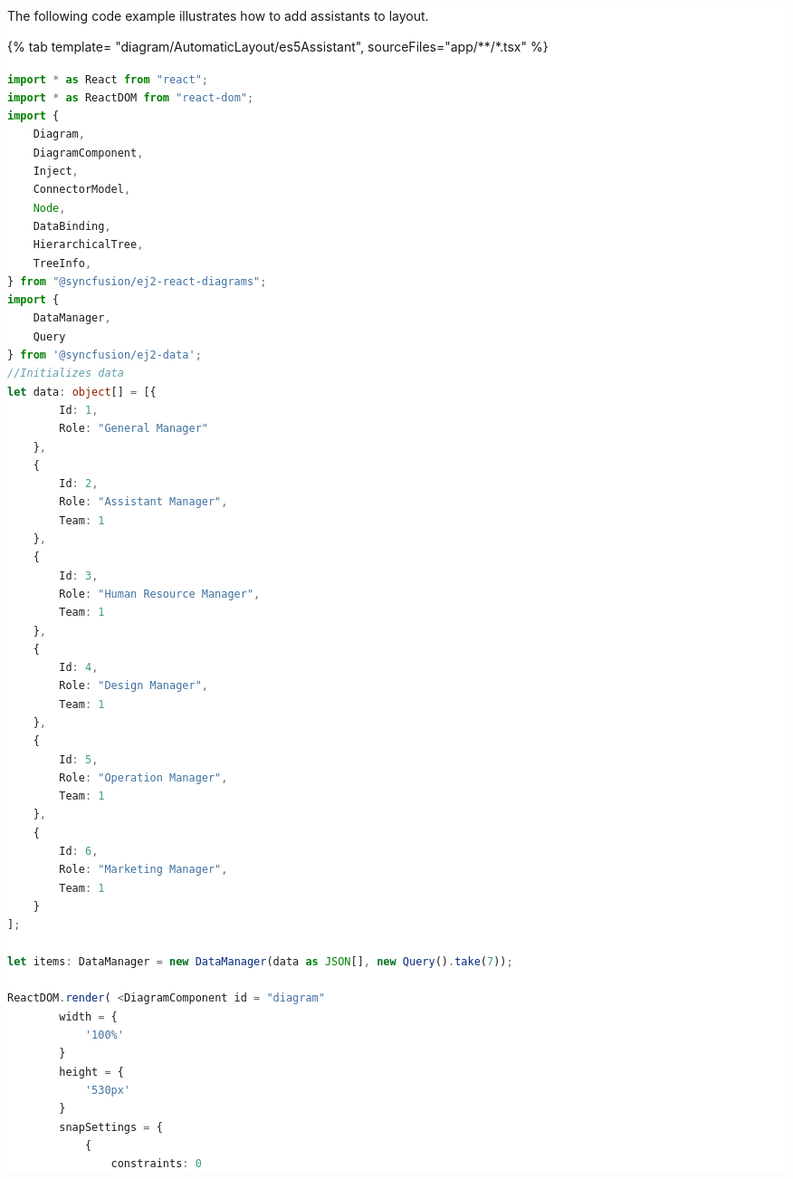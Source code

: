 The following code example illustrates how to add assistants to layout.

{% tab template= "diagram/AutomaticLayout/es5Assistant", sourceFiles="app/**/*.tsx" %}

```typescript
import * as React from "react";
import * as ReactDOM from "react-dom";
import {
    Diagram,
    DiagramComponent,
    Inject,
    ConnectorModel,
    Node,
    DataBinding,
    HierarchicalTree,
    TreeInfo,
} from "@syncfusion/ej2-react-diagrams";
import {
    DataManager,
    Query
} from '@syncfusion/ej2-data';
//Initializes data
let data: object[] = [{
        Id: 1,
        Role: "General Manager"
    },
    {
        Id: 2,
        Role: "Assistant Manager",
        Team: 1
    },
    {
        Id: 3,
        Role: "Human Resource Manager",
        Team: 1
    },
    {
        Id: 4,
        Role: "Design Manager",
        Team: 1
    },
    {
        Id: 5,
        Role: "Operation Manager",
        Team: 1
    },
    {
        Id: 6,
        Role: "Marketing Manager",
        Team: 1
    }
];

let items: DataManager = new DataManager(data as JSON[], new Query().take(7));

ReactDOM.render( <DiagramComponent id = "diagram"
        width = {
            '100%'
        }
        height = {
            '530px'
        }
        snapSettings = {
            {
                constraints: 0
```